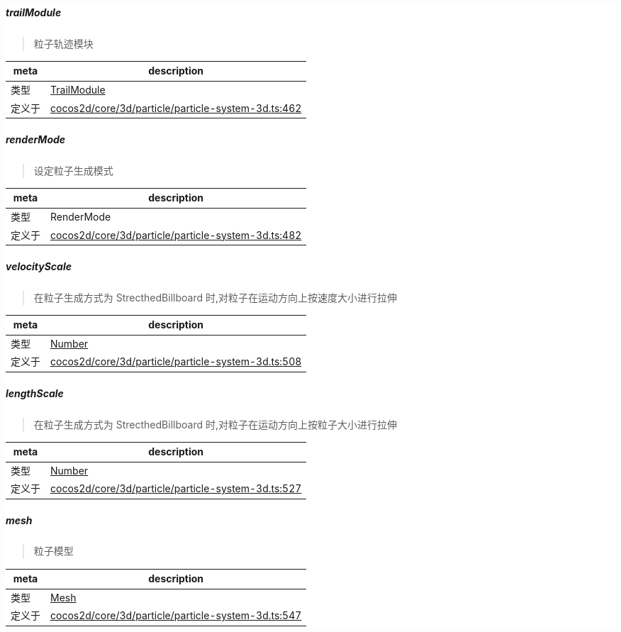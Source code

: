 

##### trailModule

> 粒子轨迹模块

| meta | description |
|------|-------------|
| 类型 | <a href="../classes/TrailModule.html" class="crosslink">TrailModule</a> |
| 定义于 | [cocos2d/core/3d/particle/particle-system-3d.ts:462](https://github.com/cocos-creator/engine/blob/efe6330ab64803299d3b7fecde039ffed2d9e696/cocos2d/core/3d/particle/particle-system-3d.ts#L462) |



##### renderMode

> 设定粒子生成模式

| meta | description |
|------|-------------|
| 类型 | RenderMode |
| 定义于 | [cocos2d/core/3d/particle/particle-system-3d.ts:482](https://github.com/cocos-creator/engine/blob/efe6330ab64803299d3b7fecde039ffed2d9e696/cocos2d/core/3d/particle/particle-system-3d.ts#L482) |



##### velocityScale

> 在粒子生成方式为 StrecthedBillboard 时,对粒子在运动方向上按速度大小进行拉伸

| meta | description |
|------|-------------|
| 类型 | <a href="https://developer.mozilla.org/en/JavaScript/Reference/Global_Objects/Number" class="crosslink external" target="_blank">Number</a> |
| 定义于 | [cocos2d/core/3d/particle/particle-system-3d.ts:508](https://github.com/cocos-creator/engine/blob/efe6330ab64803299d3b7fecde039ffed2d9e696/cocos2d/core/3d/particle/particle-system-3d.ts#L508) |



##### lengthScale

> 在粒子生成方式为 StrecthedBillboard 时,对粒子在运动方向上按粒子大小进行拉伸

| meta | description |
|------|-------------|
| 类型 | <a href="https://developer.mozilla.org/en/JavaScript/Reference/Global_Objects/Number" class="crosslink external" target="_blank">Number</a> |
| 定义于 | [cocos2d/core/3d/particle/particle-system-3d.ts:527](https://github.com/cocos-creator/engine/blob/efe6330ab64803299d3b7fecde039ffed2d9e696/cocos2d/core/3d/particle/particle-system-3d.ts#L527) |



##### mesh

> 粒子模型

| meta | description |
|------|-------------|
| 类型 | <a href="../classes/Mesh.html" class="crosslink">Mesh</a> |
| 定义于 | [cocos2d/core/3d/particle/particle-system-3d.ts:547](https://github.com/cocos-creator/engine/blob/efe6330ab64803299d3b7fecde039ffed2d9e696/cocos2d/core/3d/particle/particle-system-3d.ts#L547) |
